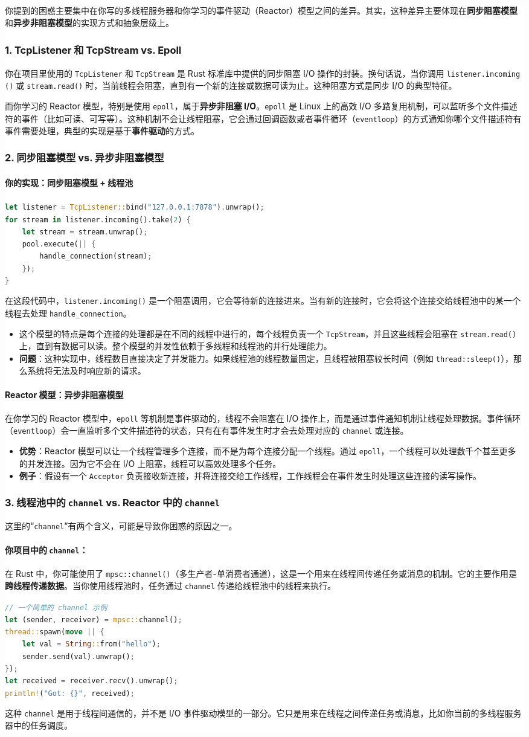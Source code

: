 你提到的困惑主要集中在你写的多线程服务器和你学习的事件驱动（Reactor）模型之间的差异。其实，这种差异主要体现在**同步阻塞模型**和**异步非阻塞模型**的实现方式和抽象层级上。

### 1. **TcpListener 和 TcpStream vs. Epoll**
你在项目里使用的 `TcpListener` 和 `TcpStream` 是 Rust 标准库中提供的同步阻塞 I/O 操作的封装。换句话说，当你调用 `listener.incoming()` 或 `stream.read()` 时，当前线程会阻塞，直到有一个新的连接或数据可读为止。这种阻塞方式是同步 I/O 的典型特征。

而你学习的 Reactor 模型，特别是使用 `epoll`，属于**异步非阻塞 I/O**。`epoll` 是 Linux 上的高效 I/O 多路复用机制，可以监听多个文件描述符的事件（比如可读、可写等）。这种机制不会让线程阻塞，它会通过回调函数或者事件循环（`eventloop`）的方式通知你哪个文件描述符有事件需要处理，典型的实现是基于**事件驱动**的方式。

### 2. **同步阻塞模型 vs. 异步非阻塞模型**

#### 你的实现：**同步阻塞模型 + 线程池**
```rust
let listener = TcpListener::bind("127.0.0.1:7878").unwrap();
for stream in listener.incoming().take(2) {
    let stream = stream.unwrap();
    pool.execute(|| {
        handle_connection(stream);
    });
}
```
在这段代码中，`listener.incoming()` 是一个阻塞调用，它会等待新的连接进来。当有新的连接时，它会将这个连接交给线程池中的某一个线程去处理 `handle_connection`。

- 这个模型的特点是每个连接的处理都是在不同的线程中进行的，每个线程负责一个 `TcpStream`，并且这些线程会阻塞在 `stream.read()` 上，直到有数据可以读。整个模型的并发性依赖于多线程和线程池的并行处理能力。
- **问题**：这种实现中，线程数目直接决定了并发能力。如果线程池的线程数量固定，且线程被阻塞较长时间（例如 `thread::sleep()`），那么系统将无法及时响应新的请求。

#### Reactor 模型：**异步非阻塞模型**
在你学习的 Reactor 模型中，`epoll` 等机制是事件驱动的，线程不会阻塞在 I/O 操作上，而是通过事件通知机制让线程处理数据。事件循环（`eventloop`）会一直监听多个文件描述符的状态，只有在有事件发生时才会去处理对应的 `channel` 或连接。

- **优势**：Reactor 模型可以让一个线程管理多个连接，而不是为每个连接分配一个线程。通过 `epoll`，一个线程可以处理数千个甚至更多的并发连接。因为它不会在 I/O 上阻塞，线程可以高效处理多个任务。
- **例子**：假设有一个 `Acceptor` 负责接收新连接，并将连接交给工作线程，工作线程会在事件发生时处理这些连接的读写操作。

### 3. **线程池中的 `channel` vs. Reactor 中的 `channel`**
这里的“`channel`”有两个含义，可能是导致你困惑的原因之一。

#### 你项目中的 `channel`：
在 Rust 中，你可能使用了 `mpsc::channel()`（多生产者-单消费者通道），这是一个用来在线程间传递任务或消息的机制。它的主要作用是**跨线程传递数据**。当你使用线程池时，任务通过 `channel` 传递给线程池中的线程来执行。

```rust
// 一个简单的 channel 示例
let (sender, receiver) = mpsc::channel();
thread::spawn(move || {
    let val = String::from("hello");
    sender.send(val).unwrap();
});
let received = receiver.recv().unwrap();
println!("Got: {}", received);
```

这种 `channel` 是用于线程间通信的，并不是 I/O 事件驱动模型的一部分。它只是用来在线程之间传递任务或消息，比如你当前的多线程服务器中的任务调度。
